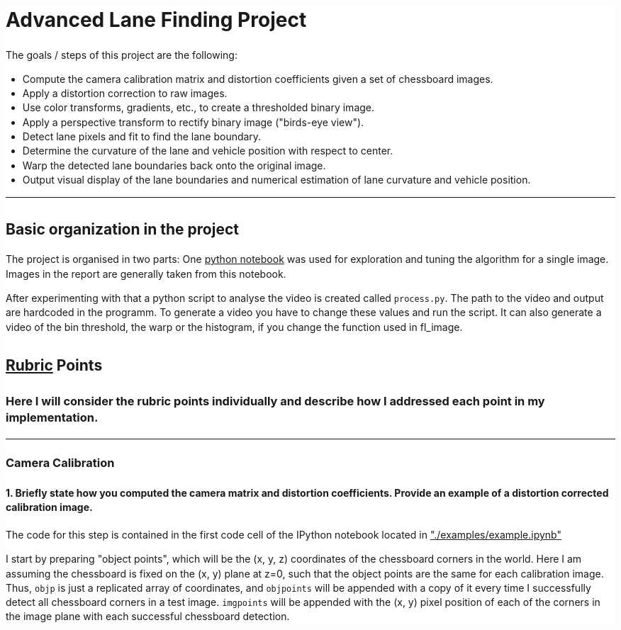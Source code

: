 # **Advanced Lane Finding Project**

The goals / steps of this project are the following:

* Compute the camera calibration matrix and distortion coefficients given a set of chessboard images.
* Apply a distortion correction to raw images.
* Use color transforms, gradients, etc., to create a thresholded binary image.
* Apply a perspective transform to rectify binary image ("birds-eye view").
* Detect lane pixels and fit to find the lane boundary.
* Determine the curvature of the lane and vehicle position with respect to center.
* Warp the detected lane boundaries back onto the original image.
* Output visual display of the lane boundaries and numerical estimation of lane curvature and vehicle position.

---

[//]: # (Image References)

[image1]: report_images/basic_thresh.png "Basic Binary Thresholds Grid"
[image2]: report_images/big_or_thresh.png "Combined Binary Thresholds Grid"
[image3]: report_images/masked_thresh.png "Masked Combined Binary Thresholds Grid"
[image4]: report_images/histogram.png "Histogram"
[image5]: report_images/chessboard.png "Chessboard"
[image6]: report_images/polynomes.png "fit polynomes"
[image7]: report_images/polynomes_search.png "polynomes used for search"
[image8]: report_images/transform_back.png "plynome transformed back"
[image9]: report_images/transformed.png "Transformed Thresholds"
[image10]: report_images/undistort_img.png "Undistored Image"
[video1]: report_images/result_video-problem.mp4 "original algorithm, problematic section"
[video2]: report_images/result_video-problem-thresh.mp4 "original algorithm, problematic section, thresholds"
[video3]: report_images/result_video-problem-transformed.mp4 "original algorithm, problematic section, transformed"
[video4]: report_images/result_video-problem-histogram.mp4 "original algorithm, problematic section, histogram"
[video5]: report_images/result_video-improved.mp4 "improved algorithm, problematic section, histogram"
[video6]: ./project_video.mp4 "Original Video"
[video7]: ./result_video.mp4 "Annotated Video"

## Basic organization in the project

The project is organised in two parts: One [python notebook](examples/example.ipynb) was used for exploration and tuning the algorithm for a single image. Images in the report are generally taken from this notebook.

After experimenting with that a python script to analyse the video is created called `process.py`. The path to the video and output are hardcoded in the programm. To generate a video you have to change these values and run the script. It can also generate a video of the bin threshold, the warp or the histogram, if you change the function used in fl_image.

## [Rubric](https://review.udacity.com/#!/rubrics/571/view) Points

### Here I will consider the rubric points individually and describe how I addressed each point in my implementation.  

---

### Camera Calibration

#### 1. Briefly state how you computed the camera matrix and distortion coefficients. Provide an example of a distortion corrected calibration image.

The code for this step is contained in the first code cell of the IPython notebook located in ["./examples/example.ipynb"](examples/example.ipynb) 

I start by preparing "object points", which will be the (x, y, z) coordinates of the chessboard corners in the world. Here I am assuming the chessboard is fixed on the (x, y) plane at z=0, such that the object points are the same for each calibration image.  Thus, `objp` is just a replicated array of coordinates, and `objpoints` will be appended with a copy of it every time I successfully detect all chessboard corners in a test image.  `imgpoints` will be appended with the (x, y) pixel position of each of the corners in the image plane with each successful chessboard detection.  
